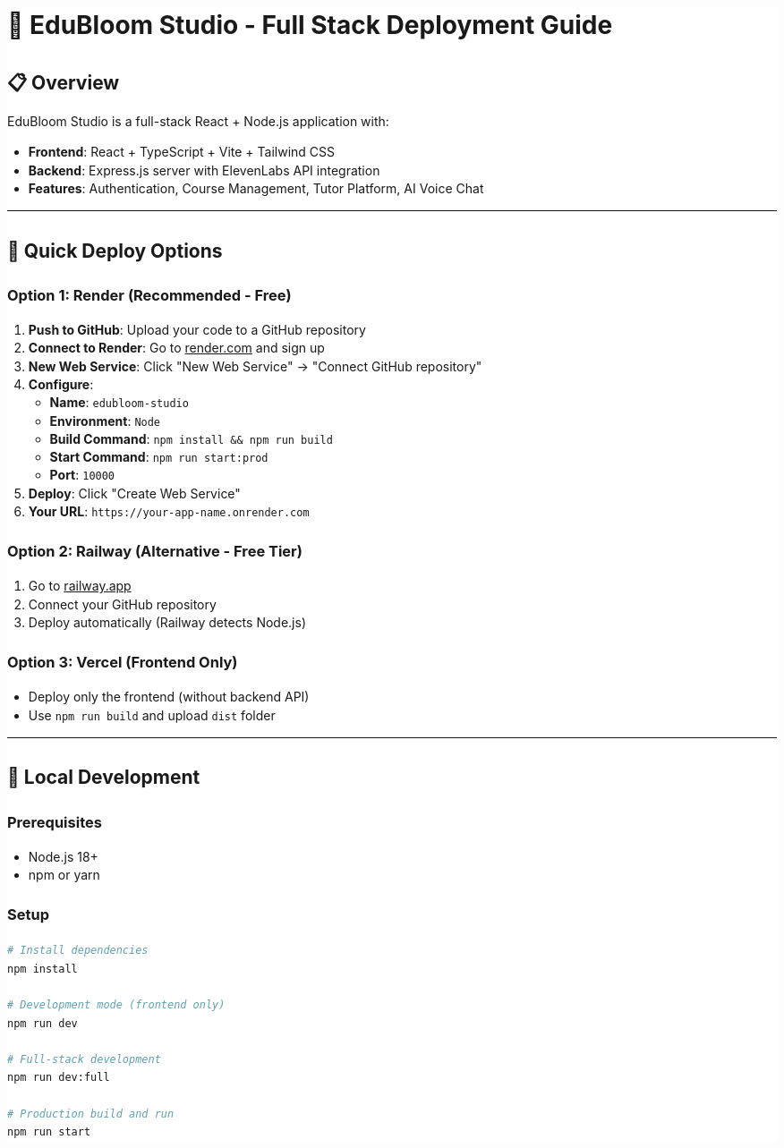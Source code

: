 # 🚀 EduBloom Studio - Full Stack Deployment Guide

## 📋 Overview
EduBloom Studio is a full-stack React + Node.js application with:
- **Frontend**: React + TypeScript + Vite + Tailwind CSS
- **Backend**: Express.js server with ElevenLabs API integration
- **Features**: Authentication, Course Management, Tutor Platform, AI Voice Chat

---

## 🎯 Quick Deploy Options

### Option 1: Render (Recommended - Free)
1. **Push to GitHub**: Upload your code to a GitHub repository
2. **Connect to Render**: Go to [render.com](https://render.com) and sign up
3. **New Web Service**: Click "New Web Service" → "Connect GitHub repository"
4. **Configure**:
   - **Name**: `edubloom-studio`
   - **Environment**: `Node`
   - **Build Command**: `npm install && npm run build`
   - **Start Command**: `npm run start:prod`
   - **Port**: `10000`
5. **Deploy**: Click "Create Web Service"
6. **Your URL**: `https://your-app-name.onrender.com`

### Option 2: Railway (Alternative - Free Tier)
1. Go to [railway.app](https://railway.app)
2. Connect your GitHub repository
3. Deploy automatically (Railway detects Node.js)

### Option 3: Vercel (Frontend Only)
- Deploy only the frontend (without backend API)
- Use `npm run build` and upload `dist` folder

---

## 🔧 Local Development

### Prerequisites
- Node.js 18+ 
- npm or yarn

### Setup
```bash
# Install dependencies
npm install

# Development mode (frontend only)
npm run dev

# Full-stack development
npm run dev:full

# Production build and run
npm run start
```
